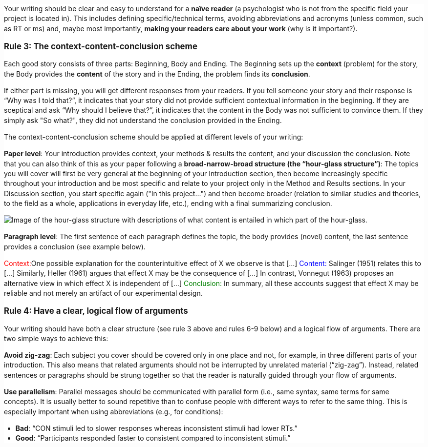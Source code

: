 Your writing should be clear and easy to understand for a **naïve reader** (a psychologist who is not from the specific field your project is located in). This includes defining specific/technical terms, avoiding abbreviations and acronyms (unless common, such as RT or ms) and, maybe most importantly, **making your readers care about your work** (why is it important?).
  
  
<big>**Rule 3: The context-content-conclusion scheme**</big>

Each good story consists of three parts: Beginning, Body and Ending. The Beginning sets up the **context** (problem) for the story, the Body provides the **content** of the story and in the Ending, the problem finds its **conclusion**.  

If either part is missing, you will get different responses from your readers. If you tell someone your story and their response is “Why was I told that?”, it indicates that your story did not provide sufficient contextual information in the beginning. If they are sceptical and ask “Why should I believe that?”, it indicates that the content in the Body was not sufficient to convince them. If they simply ask "So what?", they did not understand the conclusion provided in the Ending.
 
The context-content-conclusion scheme should be applied at different levels of your writing:  

**Paper level**: Your introduction provides context, your methods & results the content, and your discussion the conclusion. Note that you can also think of this as your paper following a **broad-narrow-broad structure (the “hour-glass structure”)**: The topics you will cover will first be very general at the beginning of your Introduction section, then become increasingly specific throughout your introduction and be most specific and relate to your project only in the Method and Results sections. In your Discussion section, you start specific again ("In this project...") and then become broader (relation to similar studies and theories, to the field as a whole, applications in everyday life, etc.), ending with a final summarizing conclusion.

![Image of the hour-glass structure with descriptions of what content is entailed in which part of the hour-glass.](../_static/Hourglass.png)   

**Paragraph level**: The first sentence of each paragraph defines the topic, the body provides (novel) content, the last sentence provides a conclusion (see example below).
  
  <font color="red">Context:</font>One possible explanation for the counterintuitive effect of X we observe is that […] <font color="blue">Content:</font> Salinger (1951) relates this to […] Similarly, Heller (1961) argues that effect X may be the consequence of […] In contrast, Vonnegut (1963) proposes an alternative view in which effect X is independent of […] <font color="green">Conclusion:</font> In summary, all these accounts suggest that effect X may be reliable and not merely an artifact of our experimental design.</font>
  
  
<big>**Rule 4: Have a clear, logical flow of arguments**</big>  

Your writing should have both a clear structure (see rule 3 above and rules 6-9 below) and a logical flow of arguments. There are two simple ways to achieve this:

**Avoid zig-zag**: Each subject you cover should be covered only in one place and not, for example, in three different parts of your introduction. This also means that related arguments should not be interrupted by unrelated material (“zig-zag”). Instead, related sentences or paragraphs should be strung together so that the reader is naturally guided through your flow of arguments.

**Use parallelism**: Parallel messages should be communicated with parallel form (i.e., same syntax, same terms for same concepts). It is usually better to sound repetitive than to confuse people with different ways to refer to the same thing. This is especially important when using abbreviations (e.g., for conditions):
- **Bad**: “CON stimuli led to slower responses whereas inconsistent stimuli had lower RTs.”
- **Good**: “Participants responded faster to consistent compared to inconsistent stimuli.”
  